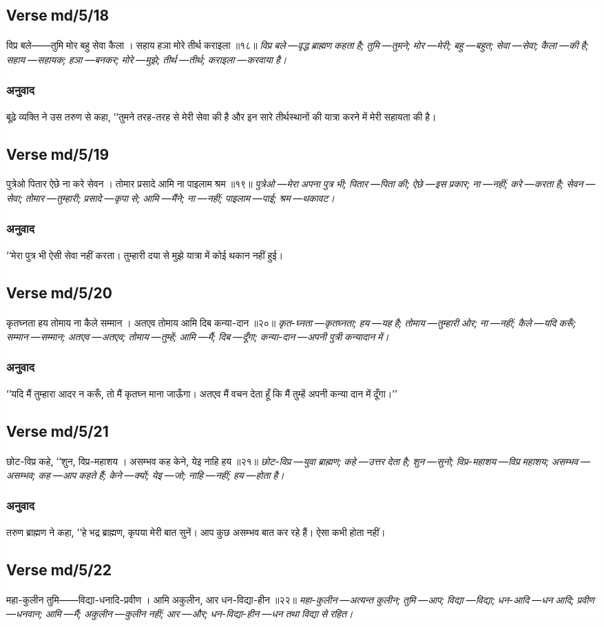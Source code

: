 
## Verse md/5/18
विप्र बले——तुमि मोर बहु सेवा कैला ।
सहाय हञा मोरे तीर्थ कराइला ॥१८॥
*विप्र बले —वृद्ध ब्राह्मण कहता है; तुमि —तुमने; मोर —मेरी; बहु —बहुत; सेवा —सेवा; कैला —की है; सहाय —सहायक; हञा —बनकर; मोरे —मुझे; तीर्थ —तीर्थ; कराइला —करवाया है।*


### अनुवाद
बूढ़े व्यक्ति ने उस तरुण से कहा, ‘‘तुमने तरह-तरह से मेरी सेवा की है और इन सारे तीर्थस्थानों की यात्रा करने में मेरी सहायता की है।


## Verse md/5/19
पुत्रेओ पितार ऐछे ना करे सेवन ।
तोमार प्रसादे आमि ना पाइलाम श्रम ॥१९॥
*पुत्रेओ —मेरा अपना पुत्र भी; पितार —पिता की; ऐछे —इस प्रकार; ना —नहीं; करे —करता है; सेवन —सेवा; तोमार —तुम्हारी; प्रसादे —कृपा से; आमि —मैंने; ना —नहीं; पाइलाम —पाई; श्रम —थकावट।*


### अनुवाद
‘‘मेरा पुत्र भी ऐसी सेवा नहीं करता। तुम्हारी दया से मुझे यात्रा में कोई थकान नहीं हुई।


## Verse md/5/20
कृतघ्नता हय तोमाय ना कैले सम्मान ।
अतएव तोमाय आमि दिब कन्या-दान ॥२०॥
*कृत-घ्नता —कृतघ्नता; हय —यह है; तोमाय —तुम्हारी ओर; ना —नहीं; कैले —यदि करूँ; सम्मान —सम्मान; अतएव —अतएव; तोमाय —तुम्हें; आमि —मैं; दिब —दूँगा; कन्या-दान —अपनी पुत्री कन्यादान में।*


### अनुवाद
‘‘यदि मैं तुम्हारा आदर न करूँ, तो मैं कृतघ्न माना जाऊँगा। अतएव मैं वचन देता हूँ कि मैं तुम्हें अपनी कन्या दान में दूँगा।’’


## Verse md/5/21
छोट-विप्र कहे, ‘‘शुन, विप्र-महाशय ।
असम्भव कह केने, येइ नाहि हय ॥२१॥
*छोट-विप्र —युवा ब्राह्मण; कहे —उत्तर देता है; शुन —सुनो; विप्र-महाशय —विप्र महाशय; असम्भव —असम्भव; कह —आप कहते हैं; केने —क्यों; येइ —जो; नाहि —नहीं; हय —होता है।*


### अनुवाद
तरुण ब्राह्मण ने कहा, ‘‘हे भद्र ब्राह्मण, कृपया मेरी बात सुनें। आप कुछ असम्भव बात कर रहे हैं। ऐसा कभी होता नहीं।


## Verse md/5/22
महा-कुलीन तुमि——विद्या-धनादि-प्रवीण ।
आमि अकुलीन, आर धन-विद्या-हीन ॥२२॥
*महा-कुलीन —अत्यन्त कुलीन; तुमि —आप; विद्या —विद्या; धन-आदि —धन आदि; प्रवीण —धनवान; आमि —मैं; अकुलीन —कुलीन नहीं; आर —और; धन-विद्या-हीन —धन तथा विद्या से रहित।*

